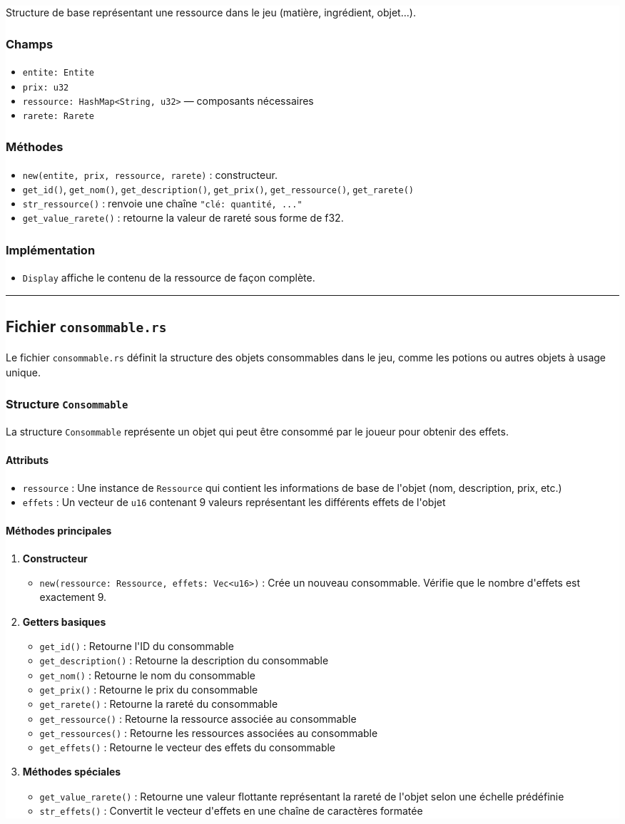 Structure de base représentant une ressource dans le jeu (matière, ingrédient, objet...).

### Champs
- `entite: Entite`
- `prix: u32`
- `ressource: HashMap<String, u32>` — composants nécessaires
- `rarete: Rarete`

### Méthodes
- `new(entite, prix, ressource, rarete)` : constructeur.
- `get_id()`, `get_nom()`, `get_description()`, `get_prix()`, `get_ressource()`, `get_rarete()`
- `str_ressource()` : renvoie une chaîne `"clé: quantité, ..."`
- `get_value_rarete()` : retourne la valeur de rareté sous forme de f32.

### Implémentation
- `Display` affiche le contenu de la ressource de façon complète.


---


## Fichier `consommable.rs`

Le fichier `consommable.rs` définit la structure des objets consommables dans le jeu, comme les potions ou autres objets à usage unique.

### Structure `Consommable`

La structure `Consommable` représente un objet qui peut être consommé par le joueur pour obtenir des effets.

#### Attributs
- `ressource` : Une instance de `Ressource` qui contient les informations de base de l'objet (nom, description, prix, etc.)
- `effets` : Un vecteur de `u16` contenant 9 valeurs représentant les différents effets de l'objet

#### Méthodes principales
1. **Constructeur**
   - `new(ressource: Ressource, effets: Vec<u16>)` : Crée un nouveau consommable. Vérifie que le nombre d'effets est exactement 9.

2. **Getters basiques**
   - `get_id()` : Retourne l'ID du consommable
   - `get_description()` : Retourne la description du consommable
   - `get_nom()` : Retourne le nom du consommable
   - `get_prix()` : Retourne le prix du consommable
   - `get_rarete()` : Retourne la rareté du consommable
   - `get_ressource()` : Retourne la ressource associée au consommable
   - `get_ressources()` : Retourne les ressources associées au consommable
   - `get_effets()` : Retourne le vecteur des effets du consommable

3. **Méthodes spéciales**
   - `get_value_rarete()` : Retourne une valeur flottante représentant la rareté de l'objet selon une échelle prédéfinie
   - `str_effets()` : Convertit le vecteur d'effets en une chaîne de caractères formatée
